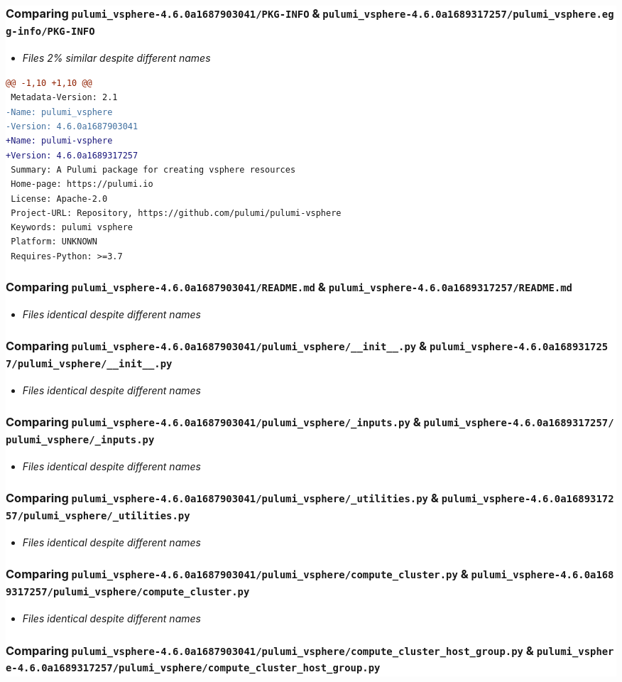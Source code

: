 ### Comparing `pulumi_vsphere-4.6.0a1687903041/PKG-INFO` & `pulumi_vsphere-4.6.0a1689317257/pulumi_vsphere.egg-info/PKG-INFO`

 * *Files 2% similar despite different names*

```diff
@@ -1,10 +1,10 @@
 Metadata-Version: 2.1
-Name: pulumi_vsphere
-Version: 4.6.0a1687903041
+Name: pulumi-vsphere
+Version: 4.6.0a1689317257
 Summary: A Pulumi package for creating vsphere resources
 Home-page: https://pulumi.io
 License: Apache-2.0
 Project-URL: Repository, https://github.com/pulumi/pulumi-vsphere
 Keywords: pulumi vsphere
 Platform: UNKNOWN
 Requires-Python: >=3.7
```

### Comparing `pulumi_vsphere-4.6.0a1687903041/README.md` & `pulumi_vsphere-4.6.0a1689317257/README.md`

 * *Files identical despite different names*

### Comparing `pulumi_vsphere-4.6.0a1687903041/pulumi_vsphere/__init__.py` & `pulumi_vsphere-4.6.0a1689317257/pulumi_vsphere/__init__.py`

 * *Files identical despite different names*

### Comparing `pulumi_vsphere-4.6.0a1687903041/pulumi_vsphere/_inputs.py` & `pulumi_vsphere-4.6.0a1689317257/pulumi_vsphere/_inputs.py`

 * *Files identical despite different names*

### Comparing `pulumi_vsphere-4.6.0a1687903041/pulumi_vsphere/_utilities.py` & `pulumi_vsphere-4.6.0a1689317257/pulumi_vsphere/_utilities.py`

 * *Files identical despite different names*

### Comparing `pulumi_vsphere-4.6.0a1687903041/pulumi_vsphere/compute_cluster.py` & `pulumi_vsphere-4.6.0a1689317257/pulumi_vsphere/compute_cluster.py`

 * *Files identical despite different names*

### Comparing `pulumi_vsphere-4.6.0a1687903041/pulumi_vsphere/compute_cluster_host_group.py` & `pulumi_vsphere-4.6.0a1689317257/pulumi_vsphere/compute_cluster_host_group.py`
